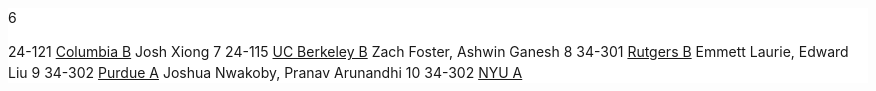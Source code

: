 6
</td>
<td style="text-align:left;">
24-121
</td>
<td style="text-align:left;">
<a href = "#columbia-b">Columbia B</a>
</td>
<td style="text-align:left;">
Josh Xiong
</td>
</tr>
<tr>
<td style="text-align:left;">
7
</td>
<td style="text-align:left;">
24-115
</td>
<td style="text-align:left;">
<a href = "#uc-berkeley-b">UC Berkeley B</a>
</td>
<td style="text-align:left;">
Zach Foster, Ashwin Ganesh
</td>
</tr>
<tr>
<td style="text-align:left;">
8
</td>
<td style="text-align:left;">
34-301
</td>
<td style="text-align:left;">
<a href = "#rutgers-b">Rutgers B</a>
</td>
<td style="text-align:left;">
Emmett Laurie, Edward Liu
</td>
</tr>
<tr>
<td style="text-align:left;">
9
</td>
<td style="text-align:left;">
34-302
</td>
<td style="text-align:left;">
<a href = "#purdue-a">Purdue A</a>
</td>
<td style="text-align:left;">
Joshua Nwakoby, Pranav Arunandhi
</td>
</tr>
<tr>
<td style="text-align:left;">
10
</td>
<td style="text-align:left;">
34-302
</td>
<td style="text-align:left;">
<a href = "#nyu-a">NYU A</a>
</td>